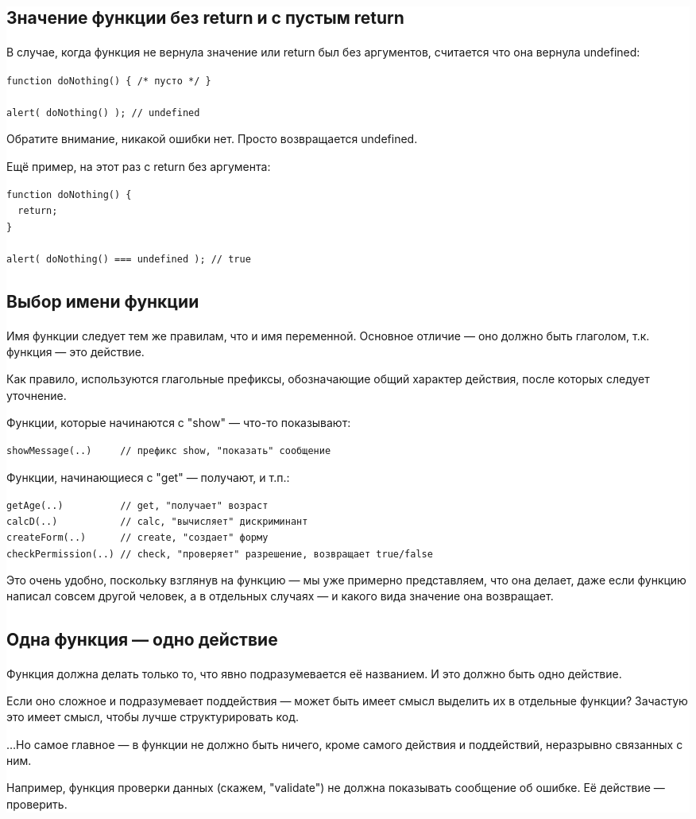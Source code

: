 Значение функции без return и с пустым return
----------------------------------------------
В случае, когда функция не вернула значение или return был без аргументов, считается что она вернула undefined:
```
function doNothing() { /* пусто */ }

alert( doNothing() ); // undefined
```
Обратите внимание, никакой ошибки нет. Просто возвращается undefined.

Ещё пример, на этот раз с return без аргумента:
```
function doNothing() {
  return;
}

alert( doNothing() === undefined ); // true
```
Выбор имени функции
-------------------
Имя функции следует тем же правилам, что и имя переменной. Основное отличие — оно должно быть глаголом, т.к. функция — это действие.

Как правило, используются глагольные префиксы, обозначающие общий характер действия, после которых следует уточнение.

Функции, которые начинаются с "show" — что-то показывают:
```
showMessage(..)     // префикс show, "показать" сообщение
```
Функции, начинающиеся с "get" — получают, и т.п.:
```
getAge(..)          // get, "получает" возраст
calcD(..)           // calc, "вычисляет" дискриминант
createForm(..)      // create, "создает" форму
checkPermission(..) // check, "проверяет" разрешение, возвращает true/false
```
Это очень удобно, поскольку взглянув на функцию — мы уже примерно представляем, что она делает, даже если функцию написал совсем другой человек, а в отдельных случаях — и какого вида значение она возвращает.

Одна функция — одно действие
----------------------------
Функция должна делать только то, что явно подразумевается её названием. И это должно быть одно действие.

Если оно сложное и подразумевает поддействия — может быть имеет смысл выделить их в отдельные функции? Зачастую это имеет смысл, чтобы лучше структурировать код.

…Но самое главное — в функции не должно быть ничего, кроме самого действия и поддействий, неразрывно связанных с ним.

Например, функция проверки данных (скажем, "validate") не должна показывать сообщение об ошибке. Её действие — проверить.
